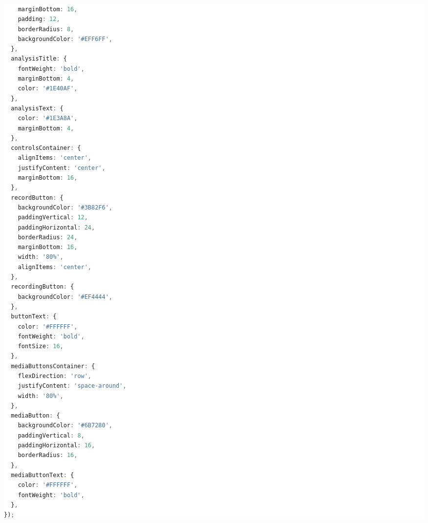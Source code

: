 ```typescript
    marginBottom: 16,
    padding: 12,
    borderRadius: 8,
    backgroundColor: '#EFF6FF',
  },
  analysisTitle: {
    fontWeight: 'bold',
    marginBottom: 4,
    color: '#1E40AF',
  },
  analysisText: {
    color: '#1E3A8A',
    marginBottom: 4,
  },
  controlsContainer: {
    alignItems: 'center',
    justifyContent: 'center',
    marginBottom: 16,
  },
  recordButton: {
    backgroundColor: '#3B82F6',
    paddingVertical: 12,
    paddingHorizontal: 24,
    borderRadius: 24,
    marginBottom: 16,
    width: '80%',
    alignItems: 'center',
  },
  recordingButton: {
    backgroundColor: '#EF4444',
  },
  buttonText: {
    color: '#FFFFFF',
    fontWeight: 'bold',
    fontSize: 16,
  },
  mediaButtonsContainer: {
    flexDirection: 'row',
    justifyContent: 'space-around',
    width: '80%',
  },
  mediaButton: {
    backgroundColor: '#6B7280',
    paddingVertical: 8,
    paddingHorizontal: 16,
    borderRadius: 16,
  },
  mediaButtonText: {
    color: '#FFFFFF',
    fontWeight: 'bold',
  },
});
```
